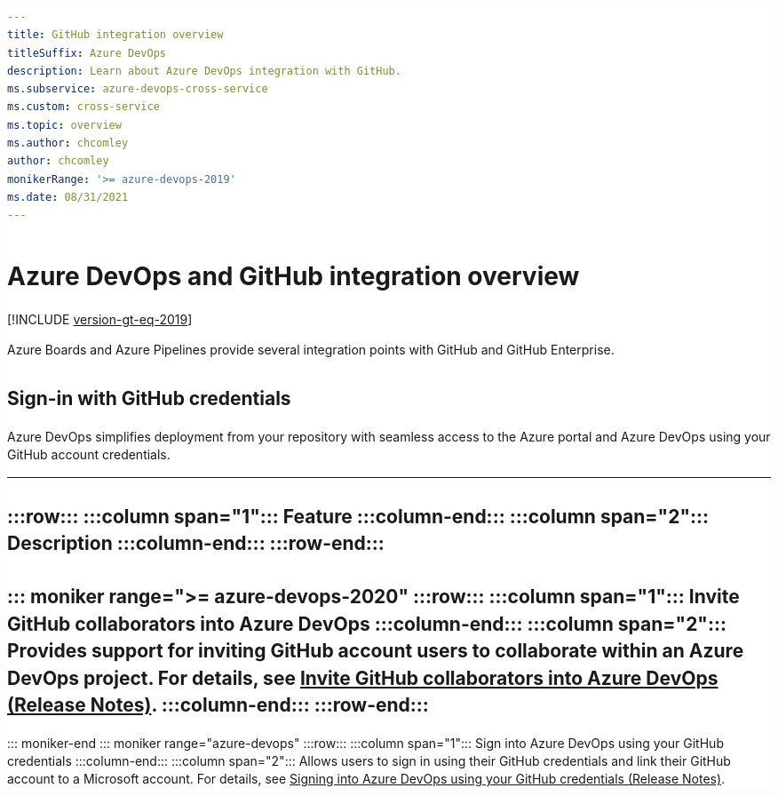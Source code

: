 ```yaml
---
title: GitHub integration overview
titleSuffix: Azure DevOps
description: Learn about Azure DevOps integration with GitHub.
ms.subservice: azure-devops-cross-service
ms.custom: cross-service
ms.topic: overview
ms.author: chcomley
author: chcomley
monikerRange: '>= azure-devops-2019'
ms.date: 08/31/2021
---
```

 

# Azure DevOps and GitHub integration overview

[!INCLUDE [version-gt-eq-2019](../includes/version-gt-eq-2019.md)]

Azure Boards and Azure Pipelines provide several integration points with GitHub and GitHub Enterprise. 
 

## Sign-in with GitHub credentials 

Azure DevOps simplifies deployment from your repository with seamless access to the Azure portal and Azure DevOps using your GitHub account credentials.

 
---
:::row:::
   :::column span="1":::
      **Feature**
   :::column-end::: 
   :::column span="2":::
      **Description**
   :::column-end:::
:::row-end:::
---
::: moniker range=">= azure-devops-2020"
:::row:::
   :::column span="1":::
      Invite GitHub collaborators into Azure DevOps
   :::column-end::: 
   :::column span="2":::
      Provides support for inviting GitHub account users to collaborate within an Azure DevOps project. For details, see [Invite GitHub collaborators into Azure DevOps (Release Notes)](/azure/devops/release-notes/2019/sprint-155-update#invite-github-collaborators-into-azure-devops). <!---[Add users or groups to a team or project](..//organizations/security/add-users-team-project.md). -->
   :::column-end:::
:::row-end:::
---
::: moniker-end
::: moniker range="azure-devops"
:::row:::
   :::column span="1":::
      Sign into Azure DevOps using your GitHub credentials
   :::column-end::: 
   :::column span="2":::
      Allows users to sign in using their GitHub credentials and link their GitHub account to a Microsoft account. For details, see [Signing into Azure DevOps using your GitHub credentials (Release Notes)](/azure/devops/release-notes/2019/build-may#signing-into-azure-devops-using-your-github-credentials).  